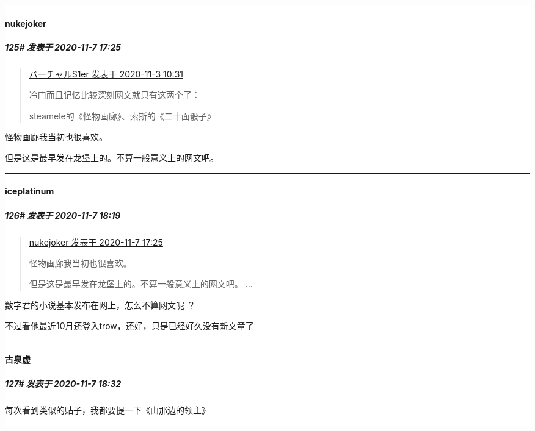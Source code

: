 



*****

####  nukejoker  
##### 125#       发表于 2020-11-7 17:25



<blockquote><a href="httphttps://bbs.saraba1st.com/2b/forum.php?mod=redirect&amp;goto=findpost&amp;pid=49267312&amp;ptid=1969455" target="_blank">バーチャルS1er 发表于 2020-11-3 10:31</a>

冷门而且记忆比较深刻网文就只有这两个了：

steamele的《怪物画廊》、索斯的《二十面骰子》</blockquote>
怪物画廊我当初也很喜欢。

但是这是最早发在龙堡上的。不算一般意义上的网文吧。







*****

####  iceplatinum  
##### 126#       发表于 2020-11-7 18:19



<blockquote><a href="httphttps://bbs.saraba1st.com/2b/forum.php?mod=redirect&amp;goto=findpost&amp;pid=49310792&amp;ptid=1969455" target="_blank">nukejoker 发表于 2020-11-7 17:25</a>

怪物画廊我当初也很喜欢。

但是这是最早发在龙堡上的。不算一般意义上的网文吧。 ...</blockquote>
数字君的小说基本发布在网上，怎么不算网文呢 ？

不过看他最近10月还登入trow，还好，只是已经好久没有新文章了







*****

####  古泉虚  
##### 127#       发表于 2020-11-7 18:32




每次看到类似的贴子，我都要提一下《山那边的领主》







*****
